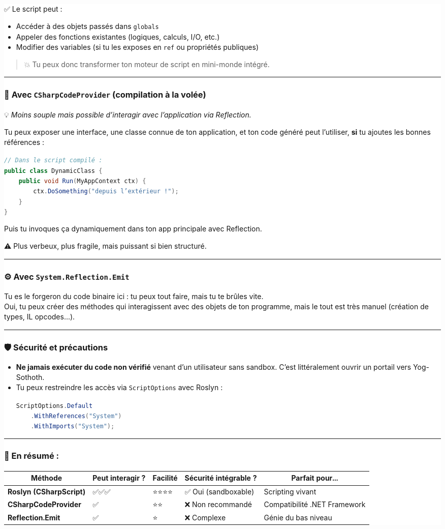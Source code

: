 ✅ Le script peut :
- Accéder à des objets passés dans `globals`
- Appeler des fonctions existantes (logiques, calculs, I/O, etc.)
- Modifier des variables (si tu les exposes en `ref` ou propriétés publiques)

> 💥 Tu peux donc transformer ton moteur de script en mini-monde intégré.

---

### 🧪 **Avec `CSharpCodeProvider` (compilation à la volée)**  
💡 *Moins souple mais possible d’interagir avec l’application via Reflection.*

Tu peux exposer une interface, une classe connue de ton application, et ton code généré peut l’utiliser, **si** tu ajoutes les bonnes références :

```csharp
// Dans le script compilé :
public class DynamicClass {
    public void Run(MyAppContext ctx) {
        ctx.DoSomething("depuis l’extérieur !");
    }
}
```

Puis tu invoques ça dynamiquement dans ton app principale avec Reflection.

⚠️ Plus verbeux, plus fragile, mais puissant si bien structuré.

---

### ⚙️ **Avec `System.Reflection.Emit`**  
Tu es le forgeron du code binaire ici : tu peux tout faire, mais tu te brûles vite.  
Oui, tu peux créer des méthodes qui interagissent avec des objets de ton programme, mais le tout est très manuel (création de types, IL opcodes...).

---

### 🛡️ **Sécurité et précautions**
- **Ne jamais exécuter du code non vérifié** venant d’un utilisateur sans sandbox. C’est littéralement ouvrir un portail vers Yog-Sothoth.
- Tu peux restreindre les accès via `ScriptOptions` avec Roslyn :
  ```csharp
  ScriptOptions.Default
      .WithReferences("System")
      .WithImports("System");
  ```

---

### 🧙 En résumé :

| Méthode                  | Peut interagir ? | Facilité | Sécurité intégrable ? | Parfait pour... |
|--------------------------|------------------|----------|------------------------|-----------------|
| **Roslyn (CSharpScript)** | ✅✅✅             | ⭐⭐⭐⭐     | ✅ Oui (sandboxable)    | Scripting vivant |
| **CSharpCodeProvider**   | ✅                | ⭐⭐       | ❌ Non recommandé       | Compatibilité .NET Framework |
| **Reflection.Emit**      | ✅                | ⭐        | ❌ Complexe             | Génie du bas niveau |
